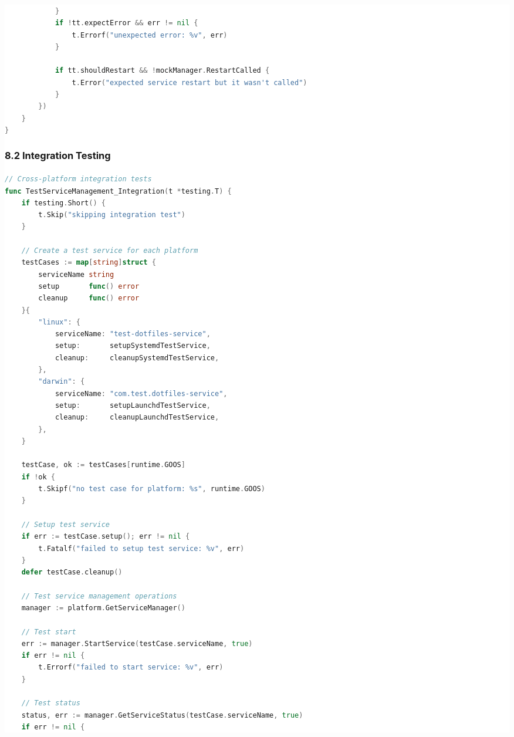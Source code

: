 ```go
            }
            if !tt.expectError && err != nil {
                t.Errorf("unexpected error: %v", err)
            }
            
            if tt.shouldRestart && !mockManager.RestartCalled {
                t.Error("expected service restart but it wasn't called")
            }
        })
    }
}
```

### 8.2 Integration Testing

```go
// Cross-platform integration tests
func TestServiceManagement_Integration(t *testing.T) {
    if testing.Short() {
        t.Skip("skipping integration test")
    }

    // Create a test service for each platform
    testCases := map[string]struct {
        serviceName string
        setup       func() error
        cleanup     func() error
    }{
        "linux": {
            serviceName: "test-dotfiles-service",
            setup:       setupSystemdTestService,
            cleanup:     cleanupSystemdTestService,
        },
        "darwin": {
            serviceName: "com.test.dotfiles-service", 
            setup:       setupLaunchdTestService,
            cleanup:     cleanupLaunchdTestService,
        },
    }

    testCase, ok := testCases[runtime.GOOS]
    if !ok {
        t.Skipf("no test case for platform: %s", runtime.GOOS)
    }

    // Setup test service
    if err := testCase.setup(); err != nil {
        t.Fatalf("failed to setup test service: %v", err)
    }
    defer testCase.cleanup()

    // Test service management operations
    manager := platform.GetServiceManager()
    
    // Test start
    err := manager.StartService(testCase.serviceName, true)
    if err != nil {
        t.Errorf("failed to start service: %v", err)
    }
    
    // Test status
    status, err := manager.GetServiceStatus(testCase.serviceName, true)
    if err != nil {
```